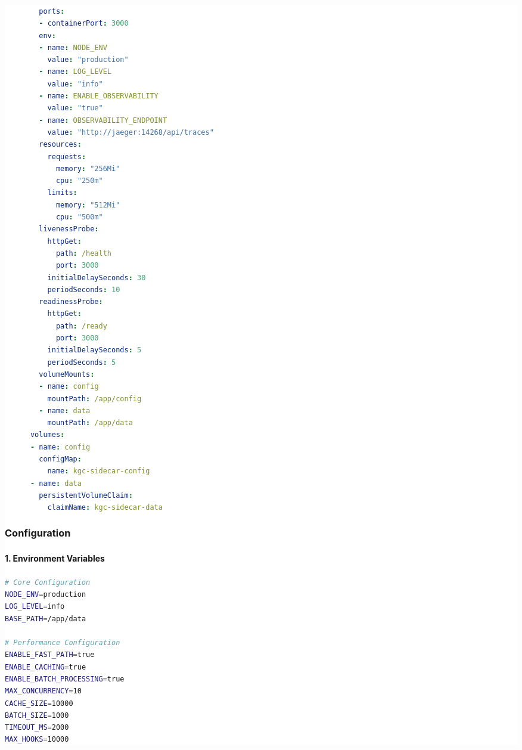 ```yaml
        ports:
        - containerPort: 3000
        env:
        - name: NODE_ENV
          value: "production"
        - name: LOG_LEVEL
          value: "info"
        - name: ENABLE_OBSERVABILITY
          value: "true"
        - name: OBSERVABILITY_ENDPOINT
          value: "http://jaeger:14268/api/traces"
        resources:
          requests:
            memory: "256Mi"
            cpu: "250m"
          limits:
            memory: "512Mi"
            cpu: "500m"
        livenessProbe:
          httpGet:
            path: /health
            port: 3000
          initialDelaySeconds: 30
          periodSeconds: 10
        readinessProbe:
          httpGet:
            path: /ready
            port: 3000
          initialDelaySeconds: 5
          periodSeconds: 5
        volumeMounts:
        - name: config
          mountPath: /app/config
        - name: data
          mountPath: /app/data
      volumes:
      - name: config
        configMap:
          name: kgc-sidecar-config
      - name: data
        persistentVolumeClaim:
          claimName: kgc-sidecar-data
```

### Configuration

#### 1. Environment Variables

```bash
# Core Configuration
NODE_ENV=production
LOG_LEVEL=info
BASE_PATH=/app/data

# Performance Configuration
ENABLE_FAST_PATH=true
ENABLE_CACHING=true
ENABLE_BATCH_PROCESSING=true
MAX_CONCURRENCY=10
CACHE_SIZE=10000
BATCH_SIZE=1000
TIMEOUT_MS=2000
MAX_HOOKS=10000
```